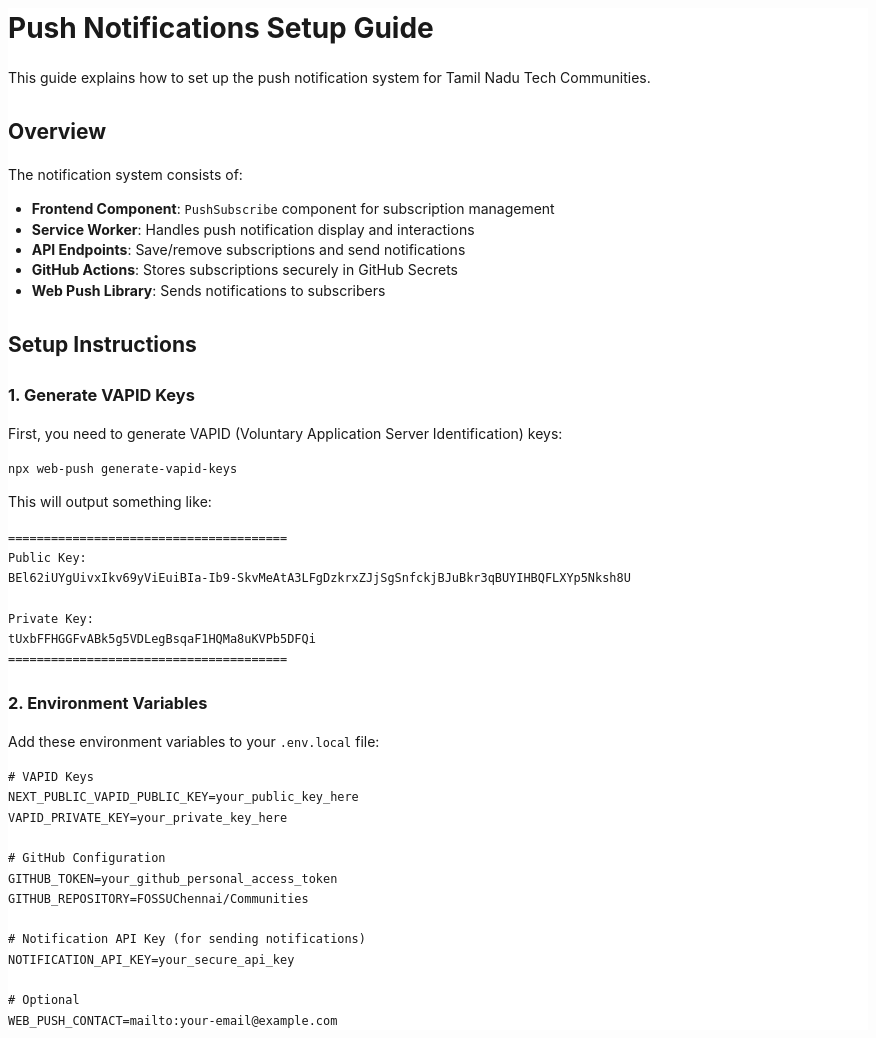 # Push Notifications Setup Guide

This guide explains how to set up the push notification system for Tamil Nadu Tech Communities.

## Overview

The notification system consists of:

- **Frontend Component**: `PushSubscribe` component for subscription management
- **Service Worker**: Handles push notification display and interactions
- **API Endpoints**: Save/remove subscriptions and send notifications
- **GitHub Actions**: Stores subscriptions securely in GitHub Secrets
- **Web Push Library**: Sends notifications to subscribers

## Setup Instructions

### 1. Generate VAPID Keys

First, you need to generate VAPID (Voluntary Application Server Identification) keys:

```bash
npx web-push generate-vapid-keys
```

This will output something like:

```
=======================================
Public Key:
BEl62iUYgUivxIkv69yViEuiBIa-Ib9-SkvMeAtA3LFgDzkrxZJjSgSnfckjBJuBkr3qBUYIHBQFLXYp5Nksh8U

Private Key:
tUxbFFHGGFvABk5g5VDLegBsqaF1HQMa8uKVPb5DFQi
=======================================
```

### 2. Environment Variables

Add these environment variables to your `.env.local` file:

```env
# VAPID Keys
NEXT_PUBLIC_VAPID_PUBLIC_KEY=your_public_key_here
VAPID_PRIVATE_KEY=your_private_key_here

# GitHub Configuration
GITHUB_TOKEN=your_github_personal_access_token
GITHUB_REPOSITORY=FOSSUChennai/Communities

# Notification API Key (for sending notifications)
NOTIFICATION_API_KEY=your_secure_api_key

# Optional
WEB_PUSH_CONTACT=mailto:your-email@example.com
```
